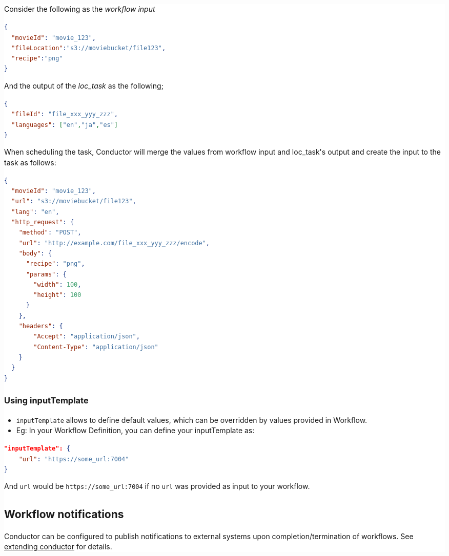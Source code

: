 Consider the following as the _workflow input_

```json
{
  "movieId": "movie_123",
  "fileLocation":"s3://moviebucket/file123",
  "recipe":"png"
}
```
And the output of the _loc_task_ as the following;

```json
{
  "fileId": "file_xxx_yyy_zzz",
  "languages": ["en","ja","es"]
}
```

When scheduling the task, Conductor will merge the values from workflow input and loc_task's output and create the input to the task as follows:

```json
{
  "movieId": "movie_123",
  "url": "s3://moviebucket/file123",
  "lang": "en",
  "http_request": {
    "method": "POST",
    "url": "http://example.com/file_xxx_yyy_zzz/encode",
    "body": {
      "recipe": "png",
      "params": {
        "width": 100,
        "height": 100
      }
    },
    "headers": {
    	"Accept": "application/json",
    	"Content-Type": "application/json"
    }
  }
}
```

### Using inputTemplate

* `inputTemplate` allows to define default values, which can be overridden by values provided in Workflow.
* Eg: In your Workflow Definition, you can define your inputTemplate as:

```json
"inputTemplate": {
    "url": "https://some_url:7004"
}
```

And `url` would be `https://some_url:7004` if no `url` was provided as input to your workflow.

## Workflow notifications

Conductor can be configured to publish notifications to external systems upon completion/termination of workflows. See [extending conductor](/extend.html) for details.
